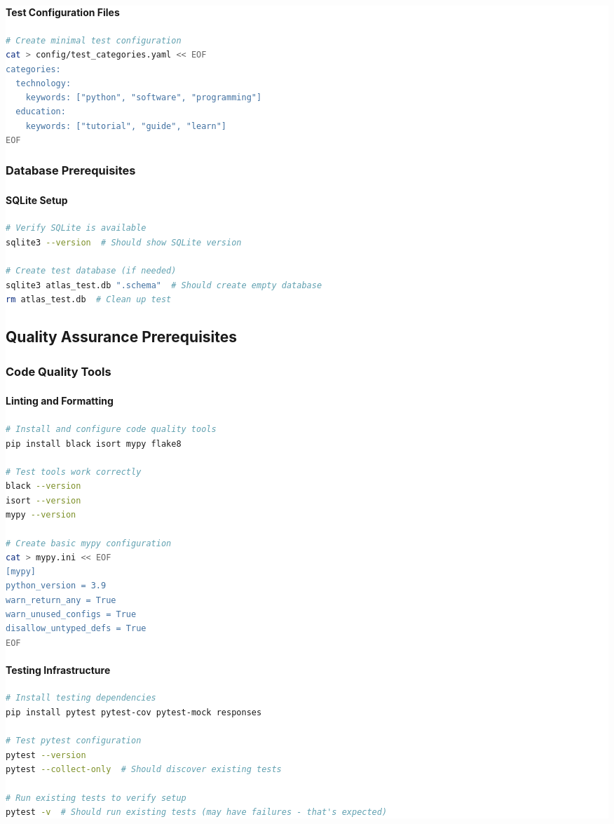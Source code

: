 #### **Test Configuration Files**
```bash
# Create minimal test configuration
cat > config/test_categories.yaml << EOF
categories:
  technology:
    keywords: ["python", "software", "programming"]
  education:
    keywords: ["tutorial", "guide", "learn"]
EOF
```

### **Database Prerequisites**

#### **SQLite Setup**
```bash
# Verify SQLite is available
sqlite3 --version  # Should show SQLite version

# Create test database (if needed)
sqlite3 atlas_test.db ".schema"  # Should create empty database
rm atlas_test.db  # Clean up test
```

## Quality Assurance Prerequisites

### **Code Quality Tools**

#### **Linting and Formatting**
```bash
# Install and configure code quality tools
pip install black isort mypy flake8

# Test tools work correctly
black --version
isort --version
mypy --version

# Create basic mypy configuration
cat > mypy.ini << EOF
[mypy]
python_version = 3.9
warn_return_any = True
warn_unused_configs = True
disallow_untyped_defs = True
EOF
```

#### **Testing Infrastructure**
```bash
# Install testing dependencies
pip install pytest pytest-cov pytest-mock responses

# Test pytest configuration
pytest --version
pytest --collect-only  # Should discover existing tests

# Run existing tests to verify setup
pytest -v  # Should run existing tests (may have failures - that's expected)
```
